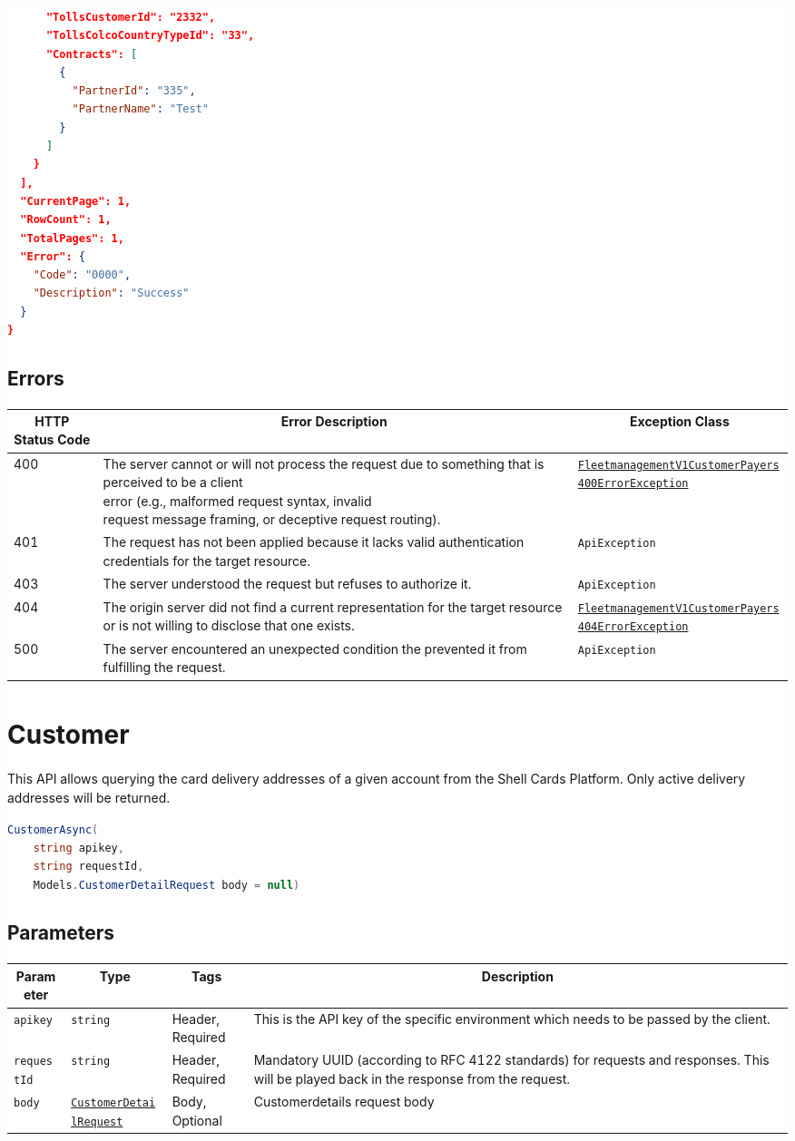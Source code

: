 ```json
      "TollsCustomerId": "2332",
      "TollsColcoCountryTypeId": "33",
      "Contracts": [
        {
          "PartnerId": "335",
          "PartnerName": "Test"
        }
      ]
    }
  ],
  "CurrentPage": 1,
  "RowCount": 1,
  "TotalPages": 1,
  "Error": {
    "Code": "0000",
    "Description": "Success"
  }
}
```

## Errors

| HTTP Status Code | Error Description | Exception Class |
|  --- | --- | --- |
| 400 | The server cannot or will not process the request  due to something that is perceived to be a client<br>error (e.g., malformed request syntax, invalid<br>request message framing, or deceptive request routing). | [`FleetmanagementV1CustomerPayers400ErrorException`](../../doc/models/fleetmanagement-v1-customer-payers-400-error-exception.md) |
| 401 | The request has not been applied because it lacks valid  authentication credentials for the target resource. | `ApiException` |
| 403 | The server understood the request but refuses to authorize it. | `ApiException` |
| 404 | The origin server did not find a current representation  for the target resource or is not willing to disclose  that one exists. | [`FleetmanagementV1CustomerPayers404ErrorException`](../../doc/models/fleetmanagement-v1-customer-payers-404-error-exception.md) |
| 500 | The server encountered an unexpected condition the prevented it from fulfilling the request. | `ApiException` |


# Customer

This API allows querying the card delivery addresses of a given account from the Shell Cards Platform.
Only active delivery addresses will be returned.

```csharp
CustomerAsync(
    string apikey,
    string requestId,
    Models.CustomerDetailRequest body = null)
```

## Parameters

| Parameter | Type | Tags | Description |
|  --- | --- | --- | --- |
| `apikey` | `string` | Header, Required | This is the API key of the specific environment which needs to be passed by the client. |
| `requestId` | `string` | Header, Required | Mandatory UUID (according to RFC 4122 standards) for requests and responses. This will be played back in the response from the request. |
| `body` | [`CustomerDetailRequest`](../../doc/models/customer-detail-request.md) | Body, Optional | Customerdetails request body |
